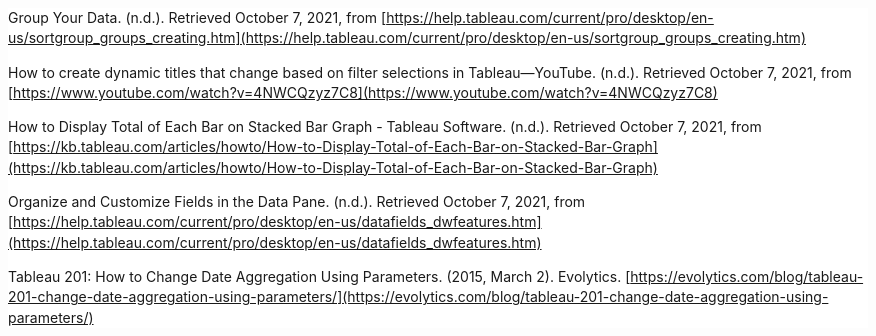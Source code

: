 Group Your Data. (n.d.). Retrieved October 7, 2021, from [https://help.tableau.com/current/pro/desktop/en-us/sortgroup_groups_creating.htm](https://help.tableau.com/current/pro/desktop/en-us/sortgroup_groups_creating.htm)

How to create dynamic titles that change based on filter selections in Tableau—YouTube. (n.d.). Retrieved October 7, 2021, from [https://www.youtube.com/watch?v=4NWCQzyz7C8](https://www.youtube.com/watch?v=4NWCQzyz7C8)

How to Display Total of Each Bar on Stacked Bar Graph - Tableau Software. (n.d.). Retrieved October 7, 2021, from [https://kb.tableau.com/articles/howto/How-to-Display-Total-of-Each-Bar-on-Stacked-Bar-Graph](https://kb.tableau.com/articles/howto/How-to-Display-Total-of-Each-Bar-on-Stacked-Bar-Graph)

Organize and Customize Fields in the Data Pane. (n.d.). Retrieved October 7, 2021, from [https://help.tableau.com/current/pro/desktop/en-us/datafields_dwfeatures.htm](https://help.tableau.com/current/pro/desktop/en-us/datafields_dwfeatures.htm)

Tableau 201: How to Change Date Aggregation Using Parameters. (2015, March 2). Evolytics. [https://evolytics.com/blog/tableau-201-change-date-aggregation-using-parameters/](https://evolytics.com/blog/tableau-201-change-date-aggregation-using-parameters/)